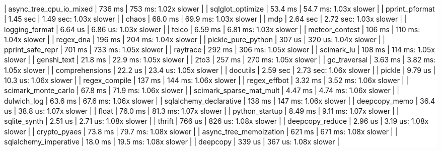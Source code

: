 | async_tree_cpu_io_mixed | 736 ms                                                              | 753 ms: 1.02x slower                                                   |
| sqlglot_optimize        | 53.4 ms                                                             | 54.7 ms: 1.03x slower                                                  |
| pprint_pformat          | 1.45 sec                                                            | 1.49 sec: 1.03x slower                                                 |
| chaos                   | 68.0 ms                                                             | 69.9 ms: 1.03x slower                                                  |
| mdp                     | 2.64 sec                                                            | 2.72 sec: 1.03x slower                                                 |
| logging_format          | 6.64 us                                                             | 6.86 us: 1.03x slower                                                  |
| telco                   | 6.59 ms                                                             | 6.81 ms: 1.03x slower                                                  |
| meteor_contest          | 106 ms                                                              | 110 ms: 1.04x slower                                                   |
| regex_dna               | 196 ms                                                              | 204 ms: 1.04x slower                                                   |
| pickle_pure_python      | 307 us                                                              | 320 us: 1.04x slower                                                   |
| pprint_safe_repr        | 701 ms                                                              | 733 ms: 1.05x slower                                                   |
| raytrace                | 292 ms                                                              | 306 ms: 1.05x slower                                                   |
| scimark_lu              | 108 ms                                                              | 114 ms: 1.05x slower                                                   |
| genshi_text             | 21.8 ms                                                             | 22.9 ms: 1.05x slower                                                  |
| 2to3                    | 257 ms                                                              | 270 ms: 1.05x slower                                                   |
| gc_traversal            | 3.63 ms                                                             | 3.82 ms: 1.05x slower                                                  |
| comprehensions          | 22.2 us                                                             | 23.4 us: 1.05x slower                                                  |
| docutils                | 2.59 sec                                                            | 2.73 sec: 1.06x slower                                                 |
| pickle                  | 9.79 us                                                             | 10.3 us: 1.06x slower                                                  |
| regex_compile           | 137 ms                                                              | 144 ms: 1.06x slower                                                   |
| regex_effbot            | 3.32 ms                                                             | 3.52 ms: 1.06x slower                                                  |
| scimark_monte_carlo     | 67.8 ms                                                             | 71.9 ms: 1.06x slower                                                  |
| scimark_sparse_mat_mult | 4.47 ms                                                             | 4.74 ms: 1.06x slower                                                  |
| dulwich_log             | 63.6 ms                                                             | 67.6 ms: 1.06x slower                                                  |
| sqlalchemy_declarative  | 138 ms                                                              | 147 ms: 1.06x slower                                                   |
| deepcopy_memo           | 36.4 us                                                             | 38.8 us: 1.07x slower                                                  |
| float                   | 76.0 ms                                                             | 81.3 ms: 1.07x slower                                                  |
| python_startup          | 8.49 ms                                                             | 9.11 ms: 1.07x slower                                                  |
| sqlite_synth            | 2.51 us                                                             | 2.71 us: 1.08x slower                                                  |
| thrift                  | 766 us                                                              | 826 us: 1.08x slower                                                   |
| deepcopy_reduce         | 2.96 us                                                             | 3.19 us: 1.08x slower                                                  |
| crypto_pyaes            | 73.8 ms                                                             | 79.7 ms: 1.08x slower                                                  |
| async_tree_memoization  | 621 ms                                                              | 671 ms: 1.08x slower                                                   |
| sqlalchemy_imperative   | 18.0 ms                                                             | 19.5 ms: 1.08x slower                                                  |
| deepcopy                | 339 us                                                              | 367 us: 1.08x slower                                                   |